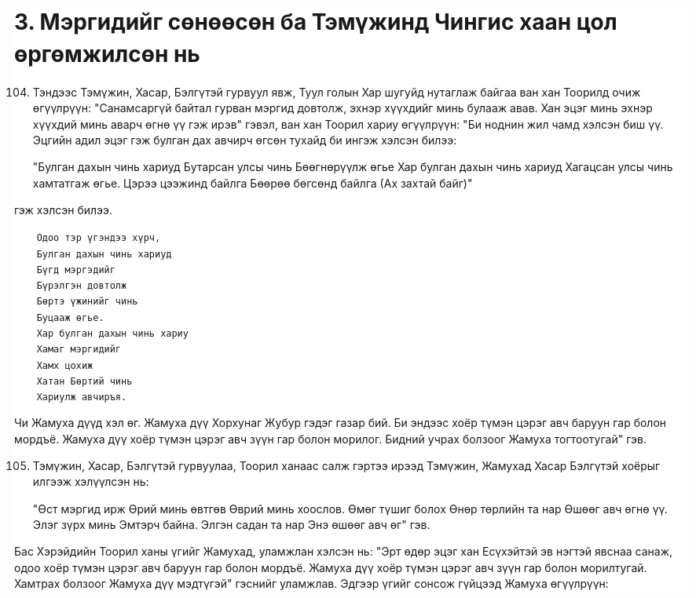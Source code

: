 # 3. Мэргидийг сөнөөсөн ба Тэмүжинд Чингис хаан цол өргөмжилсөн нь

104. Тэндээс Тэмүжин, Хасар, Бэлгүтэй гурвуул явж, Туул голын Хар шугуйд нутаглаж байгаа ван хан Тоорилд очиж өгүүлрүүн: "Санамсаргүй байтал гурван мэргид довтолж, эхнэр хүүхдийг минь булааж авав. Хан эцэг минь эхнэр хүүхдий минь аварч өгнө үү гэж ирэв" гэвэл, ван хан Тоорил хариу өгүүлрүүн: "Би ноднин жил чамд хэлсэн биш үү. Эцгийн адил эцэг гэж булган дах авчирч өгсөн тухайд би ингэж хэлсэн билээ:

        "Булган дахын чинь хариуд
        Бутарсан улсы чинь
        Бөөгнөрүүлж өгье
        Хар булган дахын чинь хариуд
        Хагацсан улсы чинь хамтатгаж өгье.
        Цэрээ цээжинд байлга
        Бөөрөө бөгсөнд байлга
        (Ах захтай байг)"

гэж хэлсэн билээ. 
   
        Одоо тэр үгэндээ хүрч, 
        Булган дахын чинь хариуд
        Бүгд мэргэдийг
        Бүрэлгэн довтолж
        Бөртэ үжинийг чинь
        Буцааж өгье.
        Хар булган дахын чинь хариу
        Хамаг мэргидийг
        Хамх цохиж
        Хатан Бөртий чинь
        Хариулж авчиръя.

Чи Жамуха дүүд хэл өг. Жамуха дүү Хорхунаг Жубур гэдэг газар бий. Би эндээс хоёр түмэн цэрэг авч баруун гар болон мордъё. Жамуха дүү хоёр түмэн цэрэг авч зүүн гар болон морилог. Бидний учрах болзоог Жамуха тогтоотугай" гэв.

105. Тэмүжин, Хасар, Бэлгүтэй гурвуулаа, Тоорил ханаас салж гэртээ ирээд Тэмүжин, Жамухад Хасар Бэлгүтэй хоёрыг илгээж хэлүүлсэн нь:

        "Өст мэргид ирж
        Өрий минь өвтгөв
        Өврий минь хоослов.
        Өмөг түшиг болох
        Өнөр төрлийн та нар
        Өшөөг авч өгнө үү.
        Элэг зүрх минь
        Эмтэрч байна.
        Элгэн садан та нар
        Энэ өшөөг авч өг" гэв.

Бас Хэрэйдийн Тоорил ханы үгийг Жамухад, уламжлан хэлсэн нь: "Эрт өдөр эцэг хан Есүхэйтэй эв нэгтэй явснаа санаж, одоо хоёр түмэн цэрэг авч баруун гар болон мордъё. Жамуха дүү хоёр түмэн цэрэг авч зүүн гар болон морилтугай. Хамтрах болзоог Жамуха дүү мэдтүгэй" гэснийг уламжлав. Эдгээр үгийг сонсож гүйцээд Жамуха өгүүлрүүн:
